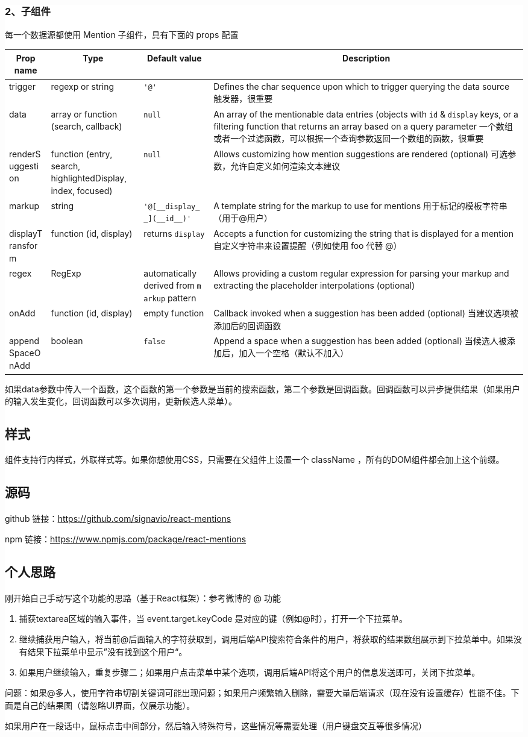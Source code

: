 ### 2、子组件

每一个数据源都使用 Mention 子组件，具有下面的 props 配置

| Prop name        | Type                                                         | Default value                               | Description                                                  |
| ---------------- | ------------------------------------------------------------ | ------------------------------------------- | ------------------------------------------------------------ |
| trigger          | regexp or string                                             | `'@'`                                       | Defines the char sequence upon which to trigger querying the data source  触发器，很重要 |
| data             | array or function (search, callback)                         | `null`                                      | An array of the mentionable data entries (objects with `id` & `display` keys, or a filtering function that returns an array based on a query parameter  一个数组或者一个过滤函数，可以根据一个查询参数返回一个数组的函数，很重要 |
| renderSuggestion | function (entry, search, highlightedDisplay, index, focused) | `null`                                      | Allows customizing how mention suggestions are rendered (optional)    可选参数，允许自定义如何渲染文本建议 |
| markup           | string                                                       | `'@[__display__](__id__)'`                  | A template string for the markup to use for mentions 用于标记的模板字符串（用于@用户） |
| displayTransform | function (id, display)                                       | returns `display`                           | Accepts a function for customizing the string that is displayed for a mention 自定义字符串来设置提醒（例如使用 foo 代替 @） |
| regex            | RegExp                                                       | automatically derived from `markup` pattern | Allows providing a custom regular expression for parsing your markup and extracting the placeholder interpolations (optional) |
| onAdd            | function (id, display)                                       | empty function                              | Callback invoked when a suggestion has been added (optional) 当建议选项被添加后的回调函数 |
| appendSpaceOnAdd | boolean                                                      | `false`                                     | Append a space when a suggestion has been added (optional) 当候选人被添加后，加入一个空格（默认不加入） |

如果data参数中传入一个函数，这个函数的第一个参数是当前的搜索函数，第二个参数是回调函数。回调函数可以异步提供结果（如果用户的输入发生变化，回调函数可以多次调用，更新候选人菜单）。

## 样式

组件支持行内样式，外联样式等。如果你想使用CSS，只需要在父组件上设置一个 className ，所有的DOM组件都会加上这个前缀。

## 源码

github 链接：https://github.com/signavio/react-mentions

npm 链接：https://www.npmjs.com/package/react-mentions

## 个人思路

刚开始自己手动写这个功能的思路（基于React框架）：参考微博的 @ 功能

1. 捕获textarea区域的输入事件，当 event.target.keyCode 是对应的键（例如@时），打开一个下拉菜单。

2. 继续捕获用户输入，将当前@后面输入的字符获取到，调用后端API搜索符合条件的用户，将获取的结果数组展示到下拉菜单中。如果没有结果下拉菜单中显示”没有找到这个用户“。

3. 如果用户继续输入，重复步骤二；如果用户点击菜单中某个选项，调用后端API将这个用户的信息发送即可，关闭下拉菜单。

问题：如果@多人，使用字符串切割关键词可能出现问题；如果用户频繁输入删除，需要大量后端请求（现在没有设置缓存）性能不佳。下面是自己的结果图（请忽略UI界面，仅展示功能）。

如果用户在一段话中，鼠标点击中间部分，然后输入特殊符号，这些情况等需要处理（用户键盘交互等很多情况）

